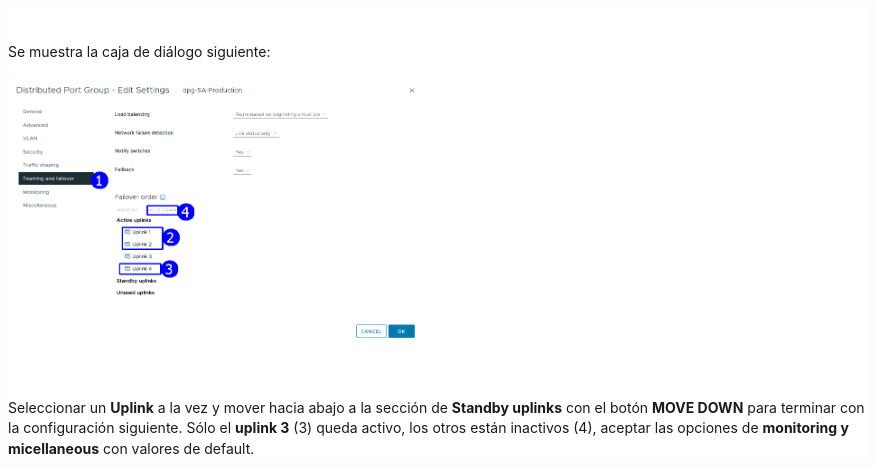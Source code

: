 <br/>

Se muestra la caja de diálogo siguiente:

<img src="./media/image8.png" style="width:4.32945in;height:2.7908in"
alt="A screenshot of a computer Description automatically generated" />

<br/>

Seleccionar un **Uplink** a la vez y mover hacia abajo a la sección de
**Standby uplinks** con el botón **MOVE DOWN** para terminar con la
configuración siguiente. Sólo el **uplink 3** (3) queda activo, los
otros están inactivos (4), aceptar las opciones de **monitoring y
micellaneous** con valores de default.
